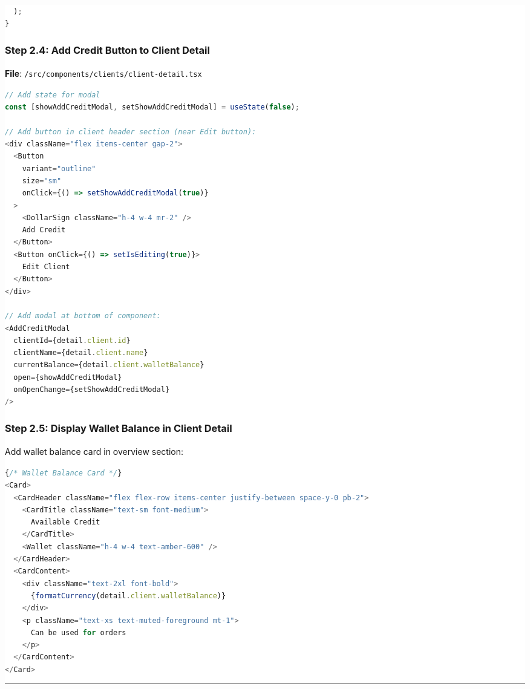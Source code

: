 ```typescript
  );
}
```

### Step 2.4: Add Credit Button to Client Detail

**File**: `/src/components/clients/client-detail.tsx`

```typescript
// Add state for modal
const [showAddCreditModal, setShowAddCreditModal] = useState(false);

// Add button in client header section (near Edit button):
<div className="flex items-center gap-2">
  <Button
    variant="outline"
    size="sm"
    onClick={() => setShowAddCreditModal(true)}
  >
    <DollarSign className="h-4 w-4 mr-2" />
    Add Credit
  </Button>
  <Button onClick={() => setIsEditing(true)}>
    Edit Client
  </Button>
</div>

// Add modal at bottom of component:
<AddCreditModal
  clientId={detail.client.id}
  clientName={detail.client.name}
  currentBalance={detail.client.walletBalance}
  open={showAddCreditModal}
  onOpenChange={setShowAddCreditModal}
/>
```

### Step 2.5: Display Wallet Balance in Client Detail

Add wallet balance card in overview section:

```typescript
{/* Wallet Balance Card */}
<Card>
  <CardHeader className="flex flex-row items-center justify-between space-y-0 pb-2">
    <CardTitle className="text-sm font-medium">
      Available Credit
    </CardTitle>
    <Wallet className="h-4 w-4 text-amber-600" />
  </CardHeader>
  <CardContent>
    <div className="text-2xl font-bold">
      {formatCurrency(detail.client.walletBalance)}
    </div>
    <p className="text-xs text-muted-foreground mt-1">
      Can be used for orders
    </p>
  </CardContent>
</Card>
```

---